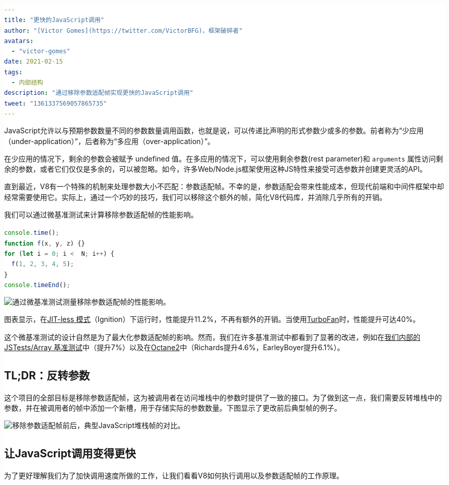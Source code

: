 ```yaml
---
title: "更快的JavaScript调用"
author: "[Victor Gomes](https://twitter.com/VictorBFG)，框架破碎者"
avatars: 
  - "victor-gomes"
date: 2021-02-15
tags: 
  - 内部结构
description: "通过移除参数适配帧实现更快的JavaScript调用"
tweet: "1361337569057865735"
---
```


JavaScript允许以与预期参数数量不同的参数数量调用函数，也就是说，可以传递比声明的形式参数少或多的参数。前者称为“少应用（under-application）”，后者称为“多应用（over-application）”。


在少应用的情况下，剩余的参数会被赋予 undefined 值。在多应用的情况下，可以使用剩余参数(rest parameter)和 `arguments` 属性访问剩余的参数，或者它们仅仅是多余的，可以被忽略。如今，许多Web/Node.js框架使用这种JS特性来接受可选参数并创建更灵活的API。

直到最近，V8有一个特殊的机制来处理参数大小不匹配：参数适配帧。不幸的是，参数适配会带来性能成本，但现代前端和中间件框架中却经常需要使用它。实际上，通过一个巧妙的技巧，我们可以移除这个额外的帧，简化V8代码库，并消除几乎所有的开销。

我们可以通过微基准测试来计算移除参数适配帧的性能影响。

```js
console.time();
function f(x, y, z) {}
for (let i = 0; i <  N; i++) {
  f(1, 2, 3, 4, 5);
}
console.timeEnd();
```

![通过微基准测试测量移除参数适配帧的性能影响。](/_img/v8-release-89/perf.svg)

图表显示，在[JIT-less 模式](https://v8.dev/blog/jitless)（Ignition）下运行时，性能提升11.2%，不再有额外的开销。当使用[TurboFan](https://v8.dev/docs/turbofan)时，性能提升可达40%。

这个微基准测试的设计自然是为了最大化参数适配帧的影响。然而，我们在许多基准测试中都看到了显著的改进，例如在[我们内部的 JSTests/Array 基准测试](https://chromium.googlesource.com/v8/v8/+/b7aa85fe00c521a704ca83cc8789354e86482a60/test/js-perf-test/JSTests.json)中（提升7%）以及在[Octane2](https://github.com/chromium/octane)中（Richards提升4.6%，EarleyBoyer提升6.1%）。

## TL;DR：反转参数

这个项目的全部目标是移除参数适配帧，这为被调用者在访问堆栈中的参数时提供了一致的接口。为了做到这一点，我们需要反转堆栈中的参数，并在被调用者的帧中添加一个新槽，用于存储实际的参数数量。下图显示了更改前后典型帧的例子。

![移除参数适配帧前后，典型JavaScript堆栈帧的对比。](/_img/adaptor-frame/frame-diff.svg)

## 让JavaScript调用变得更快

为了更好理解我们为了加快调用速度所做的工作，让我们看看V8如何执行调用以及参数适配帧的工作原理。
